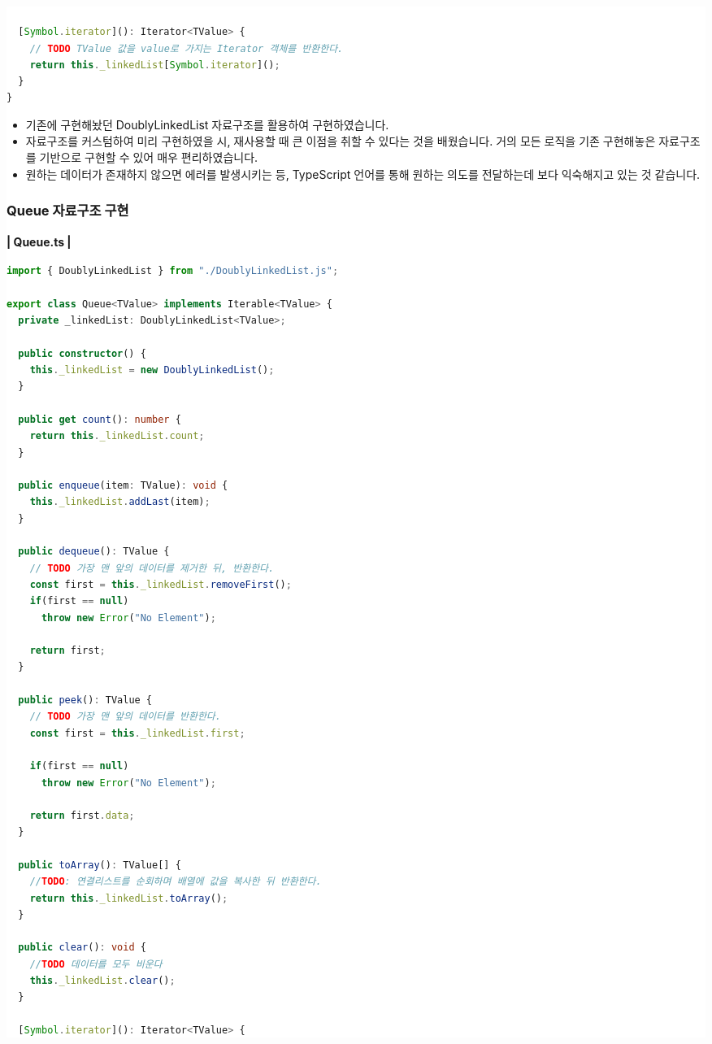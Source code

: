 ```typescript

  [Symbol.iterator](): Iterator<TValue> {
    // TODO TValue 값을 value로 가지는 Iterator 객체를 반환한다.
    return this._linkedList[Symbol.iterator]();
  }
}
```
- 기존에 구현해놨던 DoublyLinkedList 자료구조를 활용하여 구현하였습니다.
- 자료구조를 커스텀하여 미리 구현하였을 시, 재사용할 때 큰 이점을 취할 수 있다는 것을 배웠습니다. 거의 모든 로직을 기존 구현해놓은 자료구조를 기반으로 구현할 수 있어 매우 편리하였습니다.
- 원하는 데이터가 존재하지 않으면 에러를 발생시키는 등, TypeScript 언어를 통해 원하는 의도를 전달하는데 보다 익숙해지고 있는 것 같습니다.

### Queue 자료구조 구현

**| Queue.ts |**
```typescript
import { DoublyLinkedList } from "./DoublyLinkedList.js";

export class Queue<TValue> implements Iterable<TValue> {
  private _linkedList: DoublyLinkedList<TValue>;

  public constructor() {
    this._linkedList = new DoublyLinkedList();
  }

  public get count(): number {
    return this._linkedList.count;
  }

  public enqueue(item: TValue): void {
    this._linkedList.addLast(item);
  }

  public dequeue(): TValue {
    // TODO 가장 맨 앞의 데이터를 제거한 뒤, 반환한다.
    const first = this._linkedList.removeFirst();
    if(first == null)
      throw new Error("No Element");

    return first;
  }

  public peek(): TValue {
    // TODO 가장 맨 앞의 데이터를 반환한다.
    const first = this._linkedList.first;

    if(first == null)
      throw new Error("No Element");

    return first.data;
  }

  public toArray(): TValue[] {
    //TODO: 연결리스트를 순회하며 배열에 값을 복사한 뒤 반환한다.
    return this._linkedList.toArray();
  }

  public clear(): void {
    //TODO 데이터를 모두 비운다
    this._linkedList.clear();
  }

  [Symbol.iterator](): Iterator<TValue> {
```